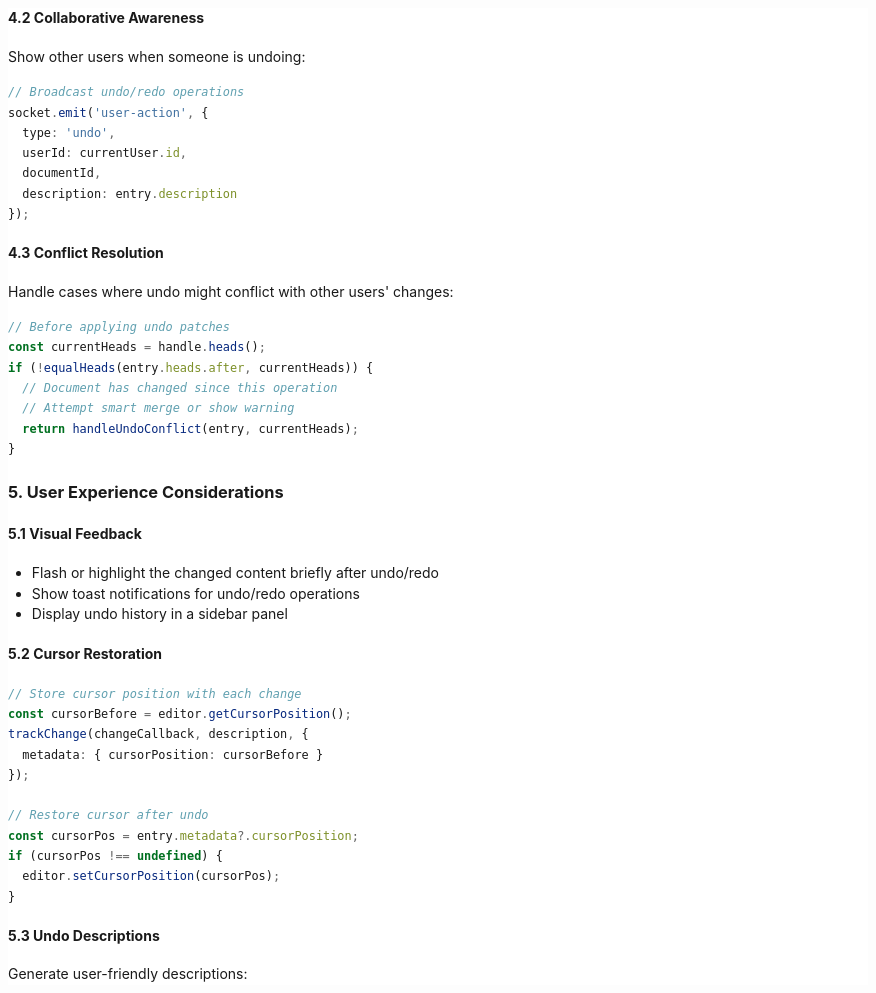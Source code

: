 #### 4.2 Collaborative Awareness

Show other users when someone is undoing:

```typescript
// Broadcast undo/redo operations
socket.emit('user-action', {
  type: 'undo',
  userId: currentUser.id,
  documentId,
  description: entry.description
});
```

#### 4.3 Conflict Resolution

Handle cases where undo might conflict with other users' changes:

```typescript
// Before applying undo patches
const currentHeads = handle.heads();
if (!equalHeads(entry.heads.after, currentHeads)) {
  // Document has changed since this operation
  // Attempt smart merge or show warning
  return handleUndoConflict(entry, currentHeads);
}
```

### 5. User Experience Considerations

#### 5.1 Visual Feedback

- Flash or highlight the changed content briefly after undo/redo
- Show toast notifications for undo/redo operations
- Display undo history in a sidebar panel

#### 5.2 Cursor Restoration

```typescript
// Store cursor position with each change
const cursorBefore = editor.getCursorPosition();
trackChange(changeCallback, description, {
  metadata: { cursorPosition: cursorBefore }
});

// Restore cursor after undo
const cursorPos = entry.metadata?.cursorPosition;
if (cursorPos !== undefined) {
  editor.setCursorPosition(cursorPos);
}
```

#### 5.3 Undo Descriptions

Generate user-friendly descriptions:
